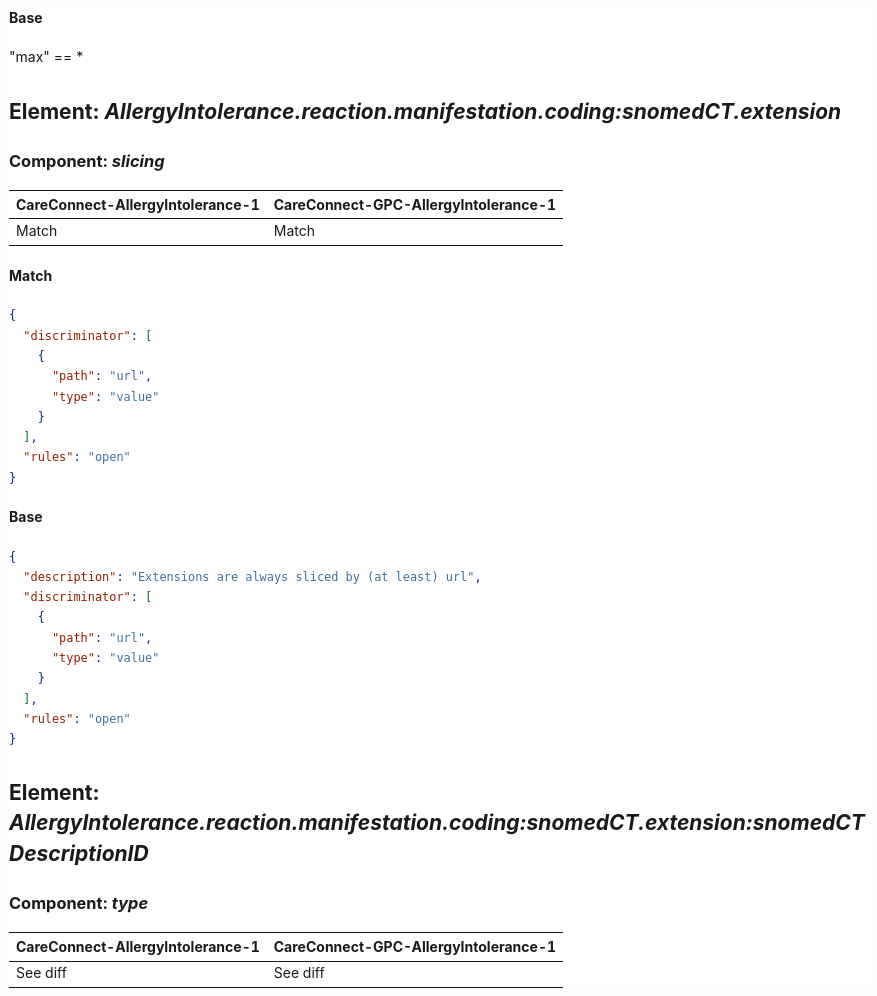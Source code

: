 

#### Base  
"max" == *  



## Element: *AllergyIntolerance.reaction.manifestation.coding:snomedCT.extension*  

### Component: *slicing*  
|CareConnect-AllergyIntolerance-1|CareConnect-GPC-AllergyIntolerance-1|
|----|----|
|Match|Match|

#### Match  
```json  
{
  "discriminator": [
    {
      "path": "url",
      "type": "value"
    }
  ],
  "rules": "open"
}  
```  



#### Base  
```json
{
  "description": "Extensions are always sliced by (at least) url",
  "discriminator": [
    {
      "path": "url",
      "type": "value"
    }
  ],
  "rules": "open"
}
```  



## Element: *AllergyIntolerance.reaction.manifestation.coding:snomedCT.extension:snomedCTDescriptionID*  

### Component: *type*  
|CareConnect-AllergyIntolerance-1|CareConnect-GPC-AllergyIntolerance-1|
|----|----|
|See diff|See diff|
